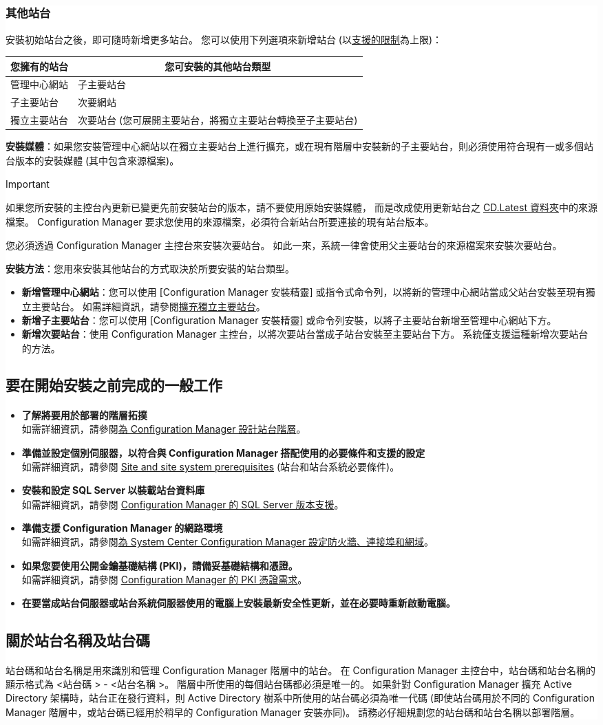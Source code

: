 
### <a name="additional-sites"></a>其他站台
安裝初始站台之後，即可隨時新增更多站台。 您可以使用下列選項來新增站台 (以[支援的限制](../../../../core/plan-design/configs/size-and-scale-numbers.md)為上限)：

|您擁有的站台|您可安裝的其他站台類型|
|---|---|
|管理中心網站|子主要站台|
|子主要站台|次要網站|
|獨立主要站台|次要站台 (您可展開主要站台，將獨立主要站台轉換至子主要站台)|

**安裝媒體**：如果您安裝管理中心網站以在獨立主要站台上進行擴充，或在現有階層中安裝新的子主要站台，則必須使用符合現有一或多個站台版本的安裝媒體 (其中包含來源檔案)。

> [!IMPORTANT]
> 如果您所安裝的主控台內更新已變更先前安裝站台的版本，請不要使用原始安裝媒體， 而是改成使用更新站台之 [CD.Latest 資料夾](../../../../core/servers/manage/the-cd.latest-folder.md)中的來源檔案。 Configuration Manager 要求您使用的來源檔案，必須符合新站台所要連接的現有站台版本。

您必須透過 Configuration Manager 主控台來安裝次要站台。 如此一來，系統一律會使用父主要站台的來源檔案來安裝次要站台。

**安裝方法**：您用來安裝其他站台的方式取決於所要安裝的站台類型。
- **新增管理中心網站**：您可以使用 [Configuration Manager 安裝精靈] 或指令式命令列，以將新的管理中心網站當成父站台安裝至現有獨立主要站台。 如需詳細資訊，請參閱[擴充獨立主要站台](../../../../core/servers/deploy/install/prerequisites-for-installing-sites.md#bkmk_expand)。
- **新增子主要站台**：您可以使用 [Configuration Manager 安裝精靈] 或命令列安裝，以將子主要站台新增至管理中心網站下方。
- **新增次要站台**：使用 Configuration Manager 主控台，以將次要站台當成子站台安裝至主要站台下方。 系統僅支援這種新增次要站台的方法。

## <a name="common-tasks-to-complete-before-starting-an-installation"></a><a name="bkmk_tasks"></a> 要在開始安裝之前完成的一般工作
- **了解將要用於部署的階層拓撲**    
如需詳細資訊，請參閱[為 Configuration Manager 設計站台階層](../../../../core/plan-design/hierarchy/design-a-hierarchy-of-sites.md)。  

- **準備並設定個別伺服器，以符合與 Configuration Manager 搭配使用的必要條件和支援的設定**         
如需詳細資訊，請參閱 [Site and site system prerequisites](../../../../core/plan-design/configs/site-and-site-system-prerequisites.md) (站台和站台系統必要條件)。  

- **安裝和設定 SQL Server 以裝載站台資料庫**     
如需詳細資訊，請參閱 [Configuration Manager 的 SQL Server 版本支援](../../../../core/plan-design/configs/support-for-sql-server-versions.md)。  

- **準備支援 Configuration Manager 的網路環境**      
如需詳細資訊，請參閱[為 System Center Configuration Manager 設定防火牆、連接埠和網域](../../../../core/plan-design/network/configure-firewalls-ports-domains.md)。  

- **如果您要使用公開金鑰基礎結構 (PKI)，請備妥基礎結構和憑證。**       
如需詳細資訊，請參閱 [Configuration Manager 的 PKI 憑證需求](../../../../core/plan-design/network/pki-certificate-requirements.md)。

- **在要當成站台伺服器或站台系統伺服器使用的電腦上安裝最新安全性更新，並在必要時重新啟動電腦。**

## <a name="about-site-names-and-site-codes"></a><a name="bkmk_sitecodes"></a>  關於站台名稱及站台碼
站台碼和站台名稱是用來識別和管理 Configuration Manager 階層中的站台。 在 Configuration Manager 主控台中，站台碼和站台名稱的顯示格式為 &lt;站台碼  \> - &lt;站台名稱  \>。 階層中所使用的每個站台碼都必須是唯一的。 如果針對 Configuration Manager 擴充 Active Directory 架構時，站台正在發行資料，則 Active Directory 樹系中所使用的站台碼必須為唯一代碼 (即使站台碼用於不同的 Configuration Manager 階層中，或站台碼已經用於稍早的 Configuration Manager 安裝亦同)。 請務必仔細規劃您的站台碼和站台名稱以部署階層。
